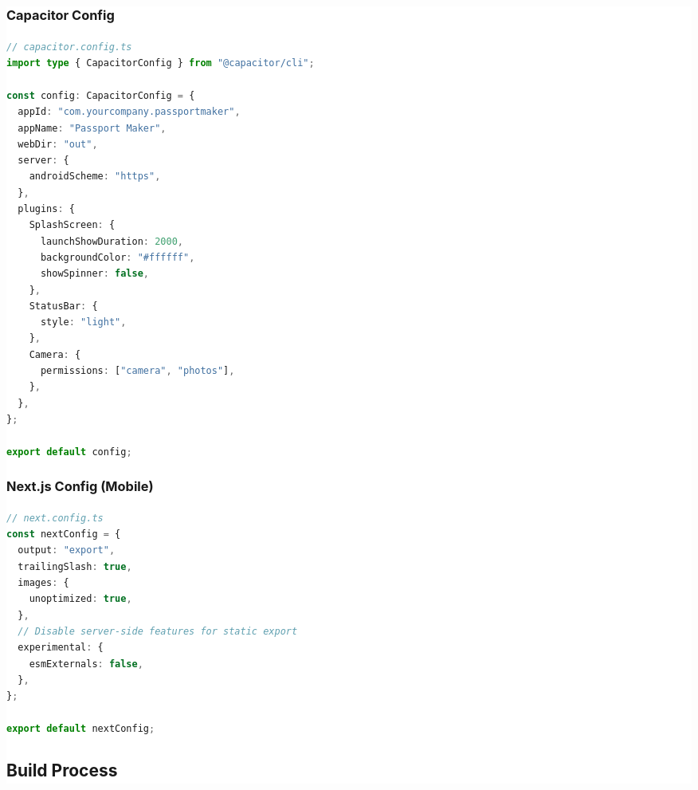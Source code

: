 ### Capacitor Config

```typescript
// capacitor.config.ts
import type { CapacitorConfig } from "@capacitor/cli";

const config: CapacitorConfig = {
  appId: "com.yourcompany.passportmaker",
  appName: "Passport Maker",
  webDir: "out",
  server: {
    androidScheme: "https",
  },
  plugins: {
    SplashScreen: {
      launchShowDuration: 2000,
      backgroundColor: "#ffffff",
      showSpinner: false,
    },
    StatusBar: {
      style: "light",
    },
    Camera: {
      permissions: ["camera", "photos"],
    },
  },
};

export default config;
```

### Next.js Config (Mobile)

```typescript
// next.config.ts
const nextConfig = {
  output: "export",
  trailingSlash: true,
  images: {
    unoptimized: true,
  },
  // Disable server-side features for static export
  experimental: {
    esmExternals: false,
  },
};

export default nextConfig;
```

## Build Process
